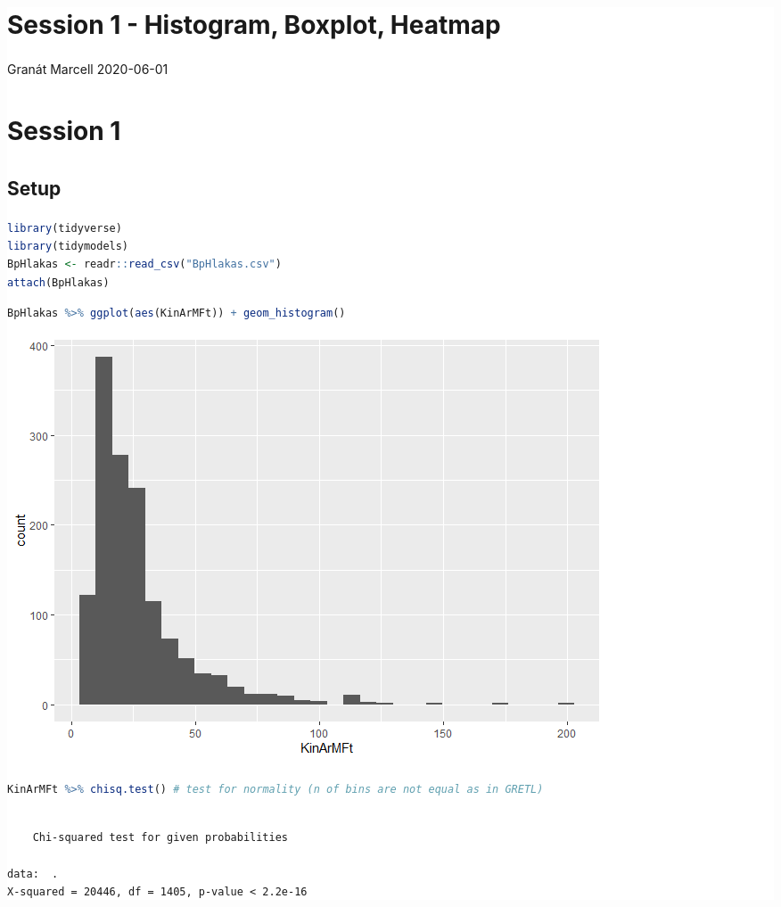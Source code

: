 Session 1 - Histogram, Boxplot, Heatmap
================
Granát Marcell
2020-06-01

# Session 1

## Setup

``` r
library(tidyverse)
library(tidymodels)
BpHlakas <- readr::read_csv("BpHlakas.csv")
attach(BpHlakas)
```

``` r
BpHlakas %>% ggplot(aes(KinArMFt)) + geom_histogram()
```

![](ession-1---Histogram,-Boxplot,-Heatmap_files/figure-gfm/unnamed-chunk-2-1.png)

``` r
KinArMFt %>% chisq.test() # test for normality (n of bins are not equal as in GRETL)
```

``` 

    Chi-squared test for given probabilities

data:  .
X-squared = 20446, df = 1405, p-value < 2.2e-16
```
